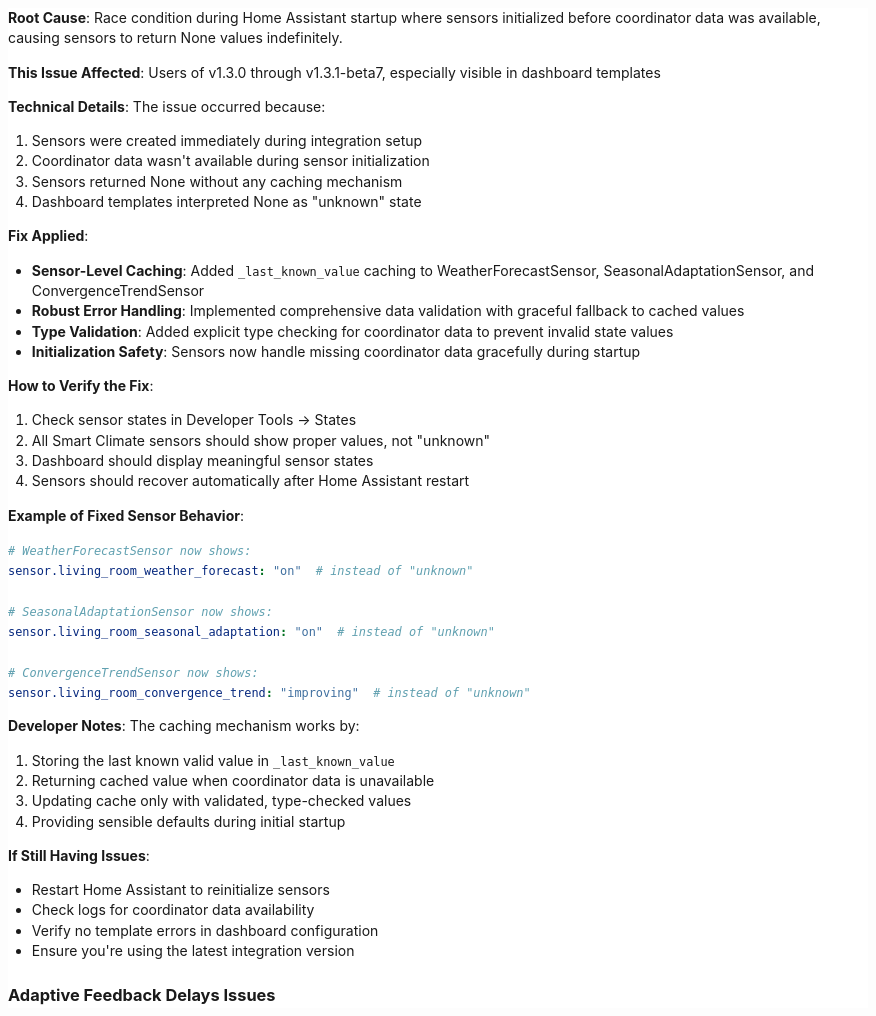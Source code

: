 **Root Cause**: Race condition during Home Assistant startup where sensors initialized before coordinator data was available, causing sensors to return None values indefinitely.

**This Issue Affected**: Users of v1.3.0 through v1.3.1-beta7, especially visible in dashboard templates

**Technical Details**:
The issue occurred because:
1. Sensors were created immediately during integration setup
2. Coordinator data wasn't available during sensor initialization
3. Sensors returned None without any caching mechanism
4. Dashboard templates interpreted None as "unknown" state

**Fix Applied**: 
- **Sensor-Level Caching**: Added `_last_known_value` caching to WeatherForecastSensor, SeasonalAdaptationSensor, and ConvergenceTrendSensor
- **Robust Error Handling**: Implemented comprehensive data validation with graceful fallback to cached values
- **Type Validation**: Added explicit type checking for coordinator data to prevent invalid state values
- **Initialization Safety**: Sensors now handle missing coordinator data gracefully during startup

**How to Verify the Fix**:
1. Check sensor states in Developer Tools → States
2. All Smart Climate sensors should show proper values, not "unknown"
3. Dashboard should display meaningful sensor states
4. Sensors should recover automatically after Home Assistant restart

**Example of Fixed Sensor Behavior**:
```yaml
# WeatherForecastSensor now shows:
sensor.living_room_weather_forecast: "on"  # instead of "unknown"

# SeasonalAdaptationSensor now shows:
sensor.living_room_seasonal_adaptation: "on"  # instead of "unknown"

# ConvergenceTrendSensor now shows:
sensor.living_room_convergence_trend: "improving"  # instead of "unknown"
```

**Developer Notes**:
The caching mechanism works by:
1. Storing the last known valid value in `_last_known_value`
2. Returning cached value when coordinator data is unavailable
3. Updating cache only with validated, type-checked values
4. Providing sensible defaults during initial startup

**If Still Having Issues**:
- Restart Home Assistant to reinitialize sensors
- Check logs for coordinator data availability
- Verify no template errors in dashboard configuration
- Ensure you're using the latest integration version

### Adaptive Feedback Delays Issues
